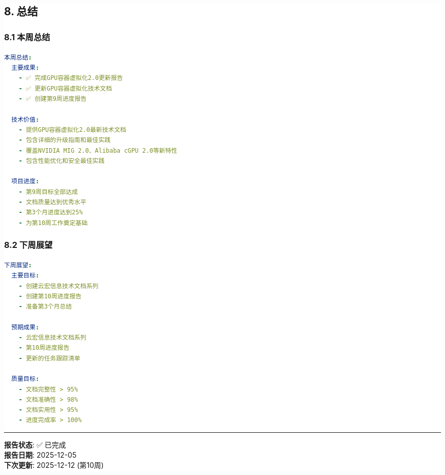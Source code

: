## 8. 总结

### 8.1 本周总结

```yaml
本周总结:
  主要成果:
    - ✅ 完成GPU容器虚拟化2.0更新报告
    - ✅ 更新GPU容器虚拟化技术文档
    - ✅ 创建第9周进度报告
  
  技术价值:
    - 提供GPU容器虚拟化2.0最新技术文档
    - 包含详细的升级指南和最佳实践
    - 覆盖NVIDIA MIG 2.0、Alibaba cGPU 2.0等新特性
    - 包含性能优化和安全最佳实践
  
  项目进度:
    - 第9周目标全部达成
    - 文档质量达到优秀水平
    - 第3个月进度达到25%
    - 为第10周工作奠定基础
```

### 8.2 下周展望

```yaml
下周展望:
  主要目标:
    - 创建云宏信息技术文档系列
    - 创建第10周进度报告
    - 准备第3个月总结
  
  预期成果:
    - 云宏信息技术文档系列
    - 第10周进度报告
    - 更新的任务跟踪清单
  
  质量目标:
    - 文档完整性 > 95%
    - 文档准确性 > 98%
    - 文档实用性 > 95%
    - 进度完成率 > 100%
```

---

**报告状态**: ✅ 已完成  
**报告日期**: 2025-12-05  
**下次更新**: 2025-12-12 (第10周)
